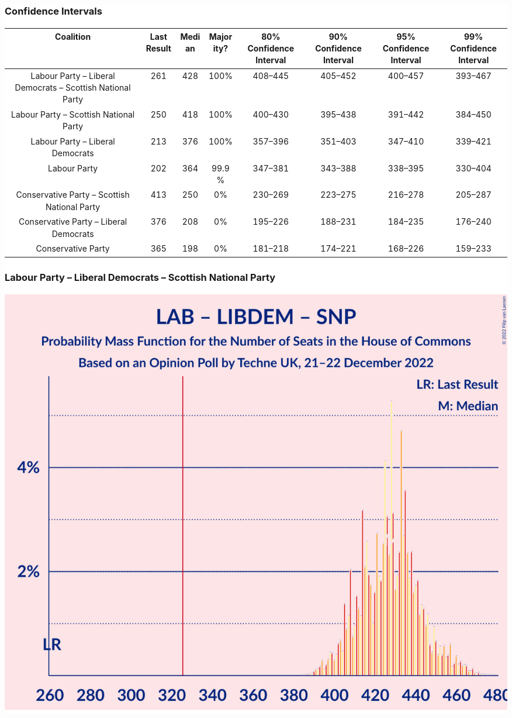 ### Confidence Intervals

| Coalition | Last Result | Median | Majority? | 80% Confidence Interval | 90% Confidence Interval | 95% Confidence Interval | 99% Confidence Interval |
|:---------:|:-----------:|:------:|:---------:|:-----------------------:|:-----------------------:|:-----------------------:|:-----------------------:|
| Labour Party – Liberal Democrats – Scottish National Party | 261 | 428 | 100% | 408–445 | 405–452 | 400–457 | 393–467 |
| Labour Party – Scottish National Party | 250 | 418 | 100% | 400–430 | 395–438 | 391–442 | 384–450 |
| Labour Party – Liberal Democrats | 213 | 376 | 100% | 357–396 | 351–403 | 347–410 | 339–421 |
| Labour Party | 202 | 364 | 99.9% | 347–381 | 343–388 | 338–395 | 330–404 |
| Conservative Party – Scottish National Party | 413 | 250 | 0% | 230–269 | 223–275 | 216–278 | 205–287 |
| Conservative Party – Liberal Democrats | 376 | 208 | 0% | 195–226 | 188–231 | 184–235 | 176–240 |
| Conservative Party | 365 | 198 | 0% | 181–218 | 174–221 | 168–226 | 159–233 |

### Labour Party – Liberal Democrats – Scottish National Party

![Graph with seats probability mass function not yet produced](2022-12-22-TechneUK-coalitions-seats-pmf-lab–libdem–snp.png "Seats Probability Mass Function")
